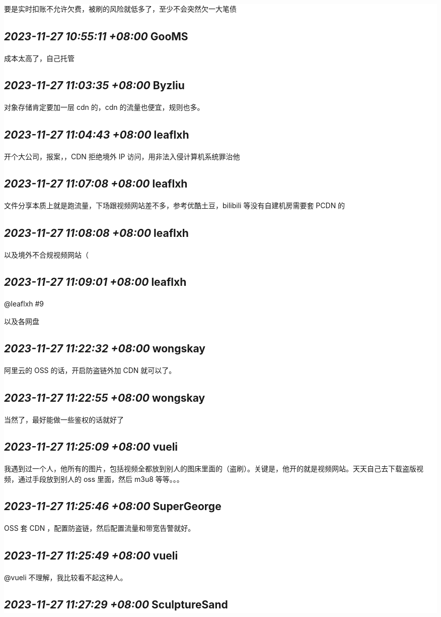 要是实时扣账不允许欠费，被刷的风险就低多了，至少不会突然欠一大笔债

## _2023-11-27 10:55:11 +08:00_ GooMS

成本太高了，自己托管

## _2023-11-27 11:03:35 +08:00_ Byzliu

对象存储肯定要加一层 cdn 的，cdn 的流量也便宜，规则也多。

## _2023-11-27 11:04:43 +08:00_ leaflxh

开个大公司，报案，，CDN 拒绝境外 IP 访问，用非法入侵计算机系统罪治他

## _2023-11-27 11:07:08 +08:00_ leaflxh

文件分享本质上就是跑流量，下场跟视频网站差不多，参考优酷土豆，bilibili 等没有自建机房需要套 PCDN 的

## _2023-11-27 11:08:08 +08:00_ leaflxh

以及境外不合规视频网站（

## _2023-11-27 11:09:01 +08:00_ leaflxh

@leaflxh #9

以及各网盘

## _2023-11-27 11:22:32 +08:00_ wongskay

阿里云的 OSS 的话，开启防盗链外加 CDN 就可以了。

## _2023-11-27 11:22:55 +08:00_ wongskay

当然了，最好能做一些鉴权的话就好了

## _2023-11-27 11:25:09 +08:00_ vueli

我遇到过一个人，他所有的图片，包括视频全都放到别人的图床里面的（盗刷）。关键是，他开的就是视频网站。天天自己去下载盗版视频，通过手段放到别人的 oss 里面，然后 m3u8 等等。。。

## _2023-11-27 11:25:46 +08:00_ SuperGeorge

OSS 套 CDN ，配置防盗链，然后配置流量和带宽告警就好。

## _2023-11-27 11:25:49 +08:00_ vueli

@vueli 不理解，我比较看不起这种人。

## _2023-11-27 11:27:29 +08:00_ SculptureSand
